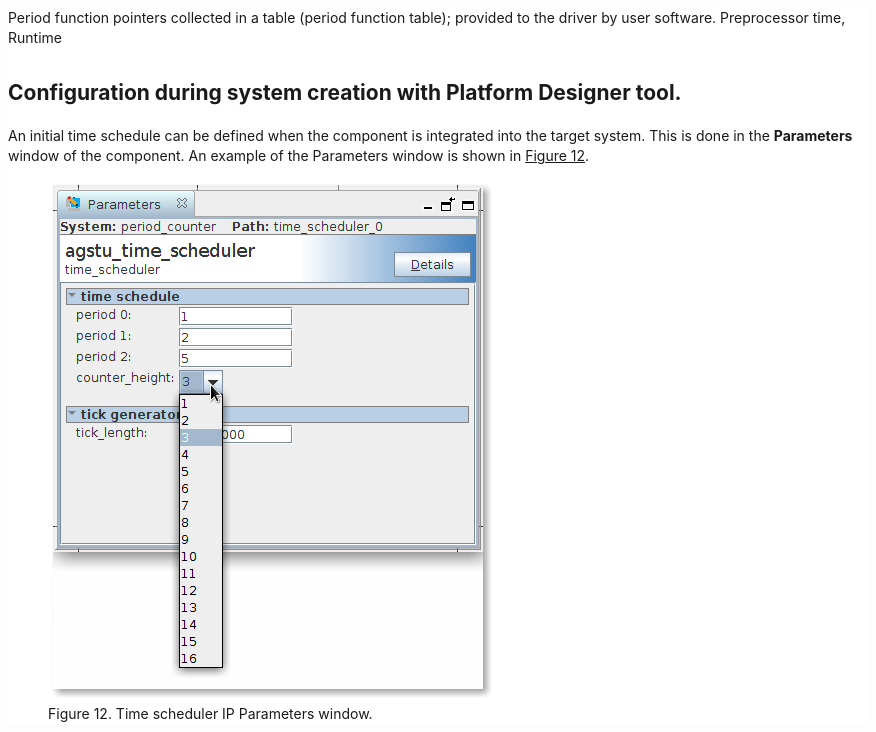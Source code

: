 <td>Period function pointers collected in a table (period function table); provided to the driver by user software.</td>
<td>Preprocessor time, Runtime</td>
</tr>
<tr>
<td></td>
<td></td>
<td></td>
</tr>
</tbody>
</table>


## Configuration during system creation with Platform Designer tool.


An initial time schedule can be defined when the component is integrated into the target system. This is done in the **Parameters** window of the component. An example of the Parameters window is shown in [Figure 12](#fig-ip-parameter-window).









<figure>
  <img src="./media/configuration.png" alt="Time scheduler IP Parameters window" style="float:center">
  <figcaption>Figure 12. Time scheduler IP Parameters window.</figcaption>
</figure> 
